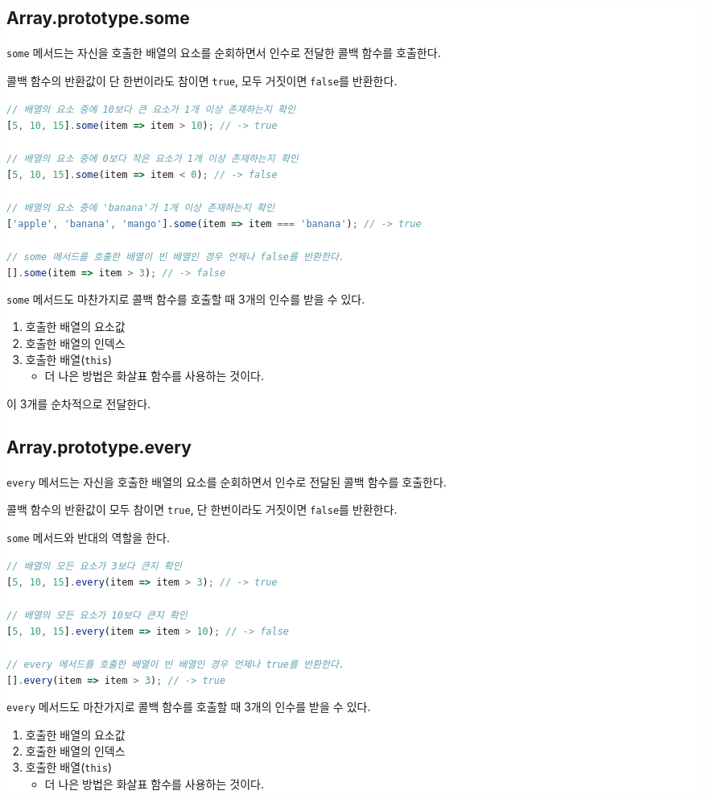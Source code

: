 ```jsx
```

## Array.prototype.some

`some` 메서드는 자신을 호출한 배열의 요소를 순회하면서 인수로 전달한 콜백 함수를 호출한다.

콜백 함수의 반환값이 단 한번이라도 참이면 `true`, 모두 거짓이면 `false`를 반환한다.

```js
// 배열의 요소 중에 10보다 큰 요소가 1개 이상 존재하는지 확인
[5, 10, 15].some(item => item > 10); // -> true

// 배열의 요소 중에 0보다 작은 요소가 1개 이상 존재하는지 확인
[5, 10, 15].some(item => item < 0); // -> false

// 배열의 요소 중에 'banana'가 1개 이상 존재하는지 확인
['apple', 'banana', 'mango'].some(item => item === 'banana'); // -> true

// some 메서드를 호출한 배열이 빈 배열인 경우 언제나 false를 반환한다.
[].some(item => item > 3); // -> false
```

`some` 메서드도 마찬가지로 콜백 함수를 호출할 때 3개의 인수를 받을 수 있다.

1. 호출한 배열의 요소값
2. 호출한 배열의 인덱스
3. 호출한 배열(`this`)
	- 더 나은 방법은 화살표 함수를 사용하는 것이다.

이 3개를 순차적으로 전달한다.

## Array.prototype.every

`every` 메서드는 자신을 호출한 배열의 요소를 순회하면서 인수로 전달된 콜백 함수를 호출한다.

콜백 함수의 반환값이 모두 참이면 `true`, 단 한번이라도 거짓이면 `false`를 반환한다.

`some` 메서드와 반대의 역할을 한다.

```js
// 배열의 모든 요소가 3보다 큰지 확인
[5, 10, 15].every(item => item > 3); // -> true

// 배열의 모든 요소가 10보다 큰지 확인
[5, 10, 15].every(item => item > 10); // -> false

// every 메서드를 호출한 배열이 빈 배열인 경우 언제나 true를 반환한다.
[].every(item => item > 3); // -> true
```

`every` 메서드도 마찬가지로 콜백 함수를 호출할 때 3개의 인수를 받을 수 있다.

1. 호출한 배열의 요소값
2. 호출한 배열의 인덱스
3. 호출한 배열(`this`)
	- 더 나은 방법은 화살표 함수를 사용하는 것이다.
